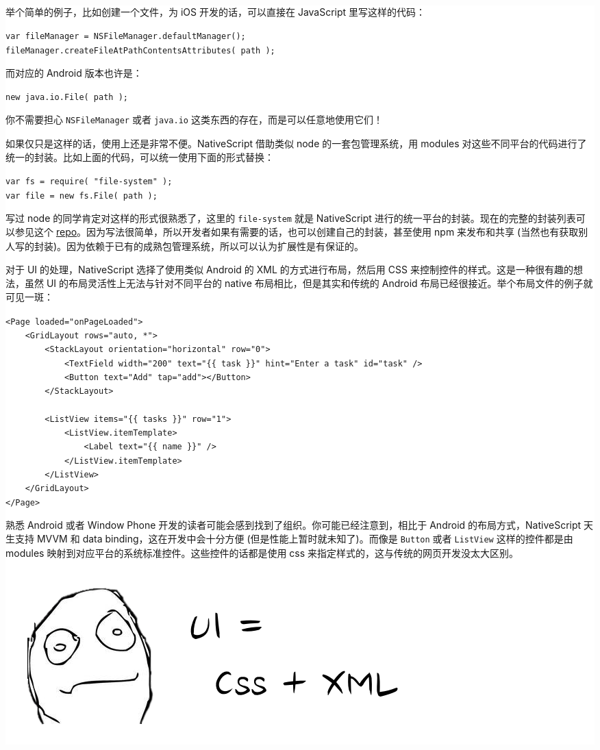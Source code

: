 举个简单的例子，比如创建一个文件，为 iOS 开发的话，可以直接在 JavaScript 里写这样的代码：

```
var fileManager = NSFileManager.defaultManager();
fileManager.createFileAtPathContentsAttributes( path );
```

而对应的 Android 版本也许是：

```
new java.io.File( path );
```

你不需要担心 `NSFileManager` 或者 `java.io` 这类东西的存在，而是可以任意地使用它们！

如果仅只是这样的话，使用上还是非常不便。NativeScript 借助类似 node 的一套包管理系统，用 modules 对这些不同平台的代码进行了统一的封装。比如上面的代码，可以统一使用下面的形式替换：


```
var fs = require( "file-system" );
var file = new fs.File( path );
```

写过 node 的同学肯定对这样的形式很熟悉了，这里的 `file-system` 就是 NativeScript 进行的统一平台的封装。现在的完整的封装列表可以参见这个 [repo](https://github.com/NativeScript/cross-platform-modules)。因为写法很简单，所以开发者如果有需要的话，也可以创建自己的封装，甚至使用 npm 来发布和共享 (当然也有获取别人写的封装)。因为依赖于已有的成熟包管理系统，所以可以认为扩展性是有保证的。

对于 UI 的处理，NativeScript 选择了使用类似 Android 的 XML 的方式进行布局，然后用 CSS 来控制控件的样式。这是一种很有趣的想法，虽然 UI 的布局灵活性上无法与针对不同平台的 native 布局相比，但是其实和传统的 Android 布局已经很接近。举个布局文件的例子就可见一斑：

```
<Page loaded="onPageLoaded">
    <GridLayout rows="auto, *">
        <StackLayout orientation="horizontal" row="0">
            <TextField width="200" text="{{ task }}" hint="Enter a task" id="task" />
            <Button text="Add" tap="add"></Button>
        </StackLayout>

        <ListView items="{{ tasks }}" row="1">
            <ListView.itemTemplate>
                <Label text="{{ name }}" />
            </ListView.itemTemplate>
        </ListView>
    </GridLayout>
</Page>
```

熟悉 Android 或者 Window Phone 开发的读者可能会感到找到了组织。你可能已经注意到，相比于 Android 的布局方式，NativeScript 天生支持 MVVM 和 data binding，这在开发中会十分方便 (但是性能上暂时就未知了)。而像是 `Button` 或者 `ListView` 这样的控件都是由 modules 映射到对应平台的系统标准控件。这些控件的话都是使用 css 来指定样式的，这与传统的网页开发没太大区别。

![nativescript-ui](/assets/images/2015/nativescript-ui.png)
